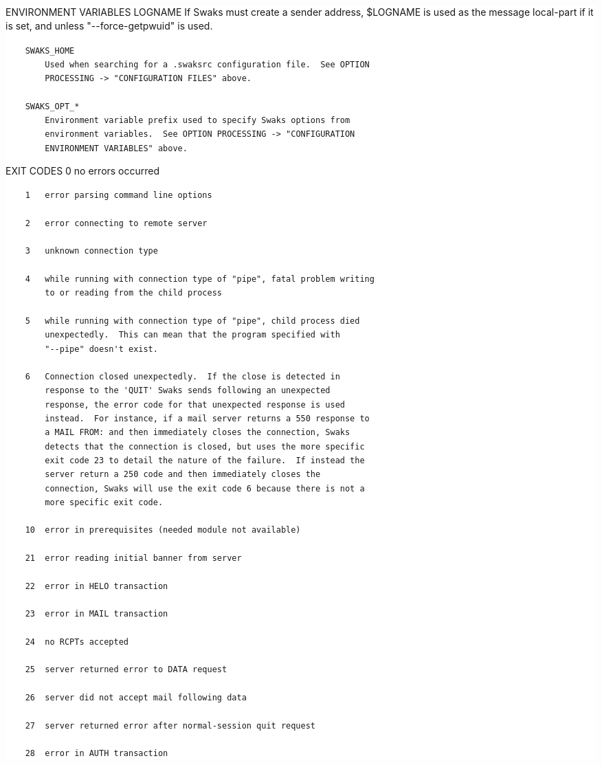 ENVIRONMENT VARIABLES
        LOGNAME
            If Swaks must create a sender address, $LOGNAME is used as the
            message local-part if it is set, and unless "--force-getpwuid" is
            used.
 
        SWAKS_HOME
            Used when searching for a .swaksrc configuration file.  See OPTION
            PROCESSING -> "CONFIGURATION FILES" above.
 
        SWAKS_OPT_*
            Environment variable prefix used to specify Swaks options from
            environment variables.  See OPTION PROCESSING -> "CONFIGURATION
            ENVIRONMENT VARIABLES" above.
 
 EXIT CODES
        0   no errors occurred
 
        1   error parsing command line options
 
        2   error connecting to remote server
 
        3   unknown connection type
 
        4   while running with connection type of "pipe", fatal problem writing
            to or reading from the child process
 
        5   while running with connection type of "pipe", child process died
            unexpectedly.  This can mean that the program specified with
            "--pipe" doesn't exist.
 
        6   Connection closed unexpectedly.  If the close is detected in
            response to the 'QUIT' Swaks sends following an unexpected
            response, the error code for that unexpected response is used
            instead.  For instance, if a mail server returns a 550 response to
            a MAIL FROM: and then immediately closes the connection, Swaks
            detects that the connection is closed, but uses the more specific
            exit code 23 to detail the nature of the failure.  If instead the
            server return a 250 code and then immediately closes the
            connection, Swaks will use the exit code 6 because there is not a
            more specific exit code.
 
        10  error in prerequisites (needed module not available)
 
        21  error reading initial banner from server
 
        22  error in HELO transaction
 
        23  error in MAIL transaction
 
        24  no RCPTs accepted
 
        25  server returned error to DATA request
 
        26  server did not accept mail following data
 
        27  server returned error after normal-session quit request
 
        28  error in AUTH transaction
 